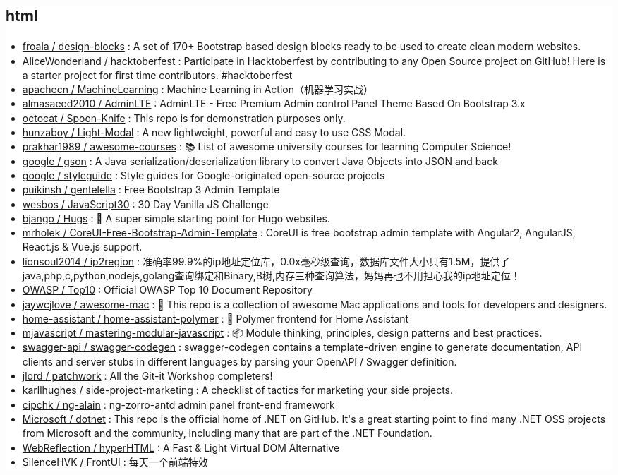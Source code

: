 
## html

- [froala / design-blocks](https://github.com/froala/design-blocks) : A set of 170+ Bootstrap based design blocks ready to be used to create clean modern websites.
- [AliceWonderland / hacktoberfest](https://github.com/AliceWonderland/hacktoberfest) : Participate in Hacktoberfest by contributing to any Open Source project on GitHub! Here is a starter project for first time contributors. #hacktoberfest
- [apachecn / MachineLearning](https://github.com/apachecn/MachineLearning) : Machine Learning in Action（机器学习实战）
- [almasaeed2010 / AdminLTE](https://github.com/almasaeed2010/AdminLTE) : AdminLTE - Free Premium Admin control Panel Theme Based On Bootstrap 3.x
- [octocat / Spoon-Knife](https://github.com/octocat/Spoon-Knife) : This repo is for demonstration purposes only.
- [hunzaboy / Light-Modal](https://github.com/hunzaboy/Light-Modal) : A new lightweight, powerful and easy to use CSS Modal.
- [prakhar1989 / awesome-courses](https://github.com/prakhar1989/awesome-courses) : 📚 List of awesome university courses for learning Computer Science!
- [google / gson](https://github.com/google/gson) : A Java serialization/deserialization library to convert Java Objects into JSON and back
- [google / styleguide](https://github.com/google/styleguide) : Style guides for Google-originated open-source projects
- [puikinsh / gentelella](https://github.com/puikinsh/gentelella) : Free Bootstrap 3 Admin Template
- [wesbos / JavaScript30](https://github.com/wesbos/JavaScript30) : 30 Day Vanilla JS Challenge
- [bjango / Hugs](https://github.com/bjango/Hugs) : 🤗 A super simple starting point for Hugo websites.
- [mrholek / CoreUI-Free-Bootstrap-Admin-Template](https://github.com/mrholek/CoreUI-Free-Bootstrap-Admin-Template) : CoreUI is free bootstrap admin template with Angular2, AngularJS, React.js & Vue.js support.
- [lionsoul2014 / ip2region](https://github.com/lionsoul2014/ip2region) : 准确率99.9%的ip地址定位库，0.0x毫秒级查询，数据库文件大小只有1.5M，提供了java,php,c,python,nodejs,golang查询绑定和Binary,B树,内存三种查询算法，妈妈再也不用担心我的ip地址定位！
- [OWASP / Top10](https://github.com/OWASP/Top10) : Official OWASP Top 10 Document Repository
- [jaywcjlove / awesome-mac](https://github.com/jaywcjlove/awesome-mac) :  This repo is a collection of awesome Mac applications and tools for developers and designers.
- [home-assistant / home-assistant-polymer](https://github.com/home-assistant/home-assistant-polymer) : 🍭 Polymer frontend for Home Assistant
- [mjavascript / mastering-modular-javascript](https://github.com/mjavascript/mastering-modular-javascript) : 📦 Module thinking, principles, design patterns and best practices.
- [swagger-api / swagger-codegen](https://github.com/swagger-api/swagger-codegen) : swagger-codegen contains a template-driven engine to generate documentation, API clients and server stubs in different languages by parsing your OpenAPI / Swagger definition.
- [jlord / patchwork](https://github.com/jlord/patchwork) : All the Git-it Workshop completers!
- [karllhughes / side-project-marketing](https://github.com/karllhughes/side-project-marketing) : A checklist of tactics for marketing your side projects.
- [cipchk / ng-alain](https://github.com/cipchk/ng-alain) : ng-zorro-antd admin panel front-end framework
- [Microsoft / dotnet](https://github.com/Microsoft/dotnet) : This repo is the official home of .NET on GitHub. It's a great starting point to find many .NET OSS projects from Microsoft and the community, including many that are part of the .NET Foundation.
- [WebReflection / hyperHTML](https://github.com/WebReflection/hyperHTML) : A Fast & Light Virtual DOM Alternative
- [SilenceHVK / FrontUI](https://github.com/SilenceHVK/FrontUI) : 每天一个前端特效
